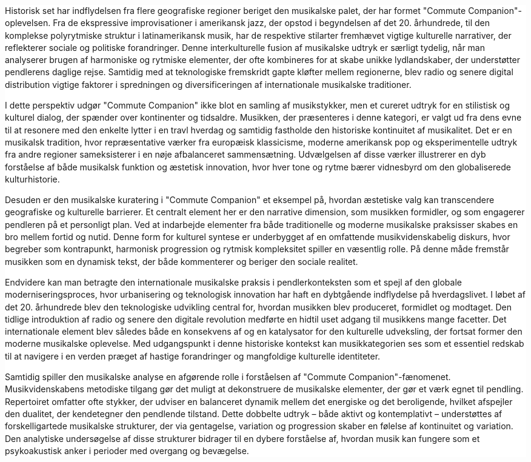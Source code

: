 Historisk set har indflydelsen fra flere geografiske regioner beriget den musikalske palet, der har
formet "Commute Companion"-oplevelsen. Fra de ekspressive improvisationer i amerikansk jazz, der
opstod i begyndelsen af det 20. århundrede, til den komplekse polyrytmiske struktur i
latinamerikansk musik, har de respektive stilarter fremhævet vigtige kulturelle narrativer, der
reflekterer sociale og politiske forandringer. Denne interkulturelle fusion af musikalske udtryk er
særligt tydelig, når man analyserer brugen af harmoniske og rytmiske elementer, der ofte kombineres
for at skabe unikke lydlandskaber, der understøtter pendlerens daglige rejse. Samtidig med at
teknologiske fremskridt gapte kløfter mellem regionerne, blev radio og senere digital distribution
vigtige faktorer i spredningen og diversificeringen af internationale musikalske traditioner.

I dette perspektiv udgør "Commute Companion" ikke blot en samling af musikstykker, men et cureret
udtryk for en stilistisk og kulturel dialog, der spænder over kontinenter og tidsaldre. Musikken,
der præsenteres i denne kategori, er valgt ud fra dens evne til at resonere med den enkelte lytter i
en travl hverdag og samtidig fastholde den historiske kontinuitet af musikalitet. Det er en
musikalsk tradition, hvor repræsentative værker fra europæisk klassicisme, moderne amerikansk pop og
eksperimentelle udtryk fra andre regioner sameksisterer i en nøje afbalanceret sammensætning.
Udvælgelsen af disse værker illustrerer en dyb forståelse af både musikalsk funktion og æstetisk
innovation, hvor hver tone og rytme bærer vidnesbyrd om den globaliserede kulturhistorie.

Desuden er den musikalske kuratering i "Commute Companion" et eksempel på, hvordan æstetiske valg
kan transcendere geografiske og kulturelle barrierer. Et centralt element her er den narrative
dimension, som musikken formidler, og som engagerer pendleren på et personligt plan. Ved at
indarbejde elementer fra både traditionelle og moderne musikalske praksisser skabes en bro mellem
fortid og nutid. Denne form for kulturel syntese er underbygget af en omfattende musikvidenskabelig
diskurs, hvor begreber som kontrapunkt, harmonisk progression og rytmisk kompleksitet spiller en
væsentlig rolle. På denne måde fremstår musikken som en dynamisk tekst, der både kommenterer og
beriger den sociale realitet.

Endvidere kan man betragte den internationale musikalske praksis i pendlerkonteksten som et spejl af
den globale moderniseringsproces, hvor urbanisering og teknologisk innovation har haft en dybtgående
indflydelse på hverdagslivet. I løbet af det 20. århundrede blev den teknologiske udvikling central
for, hvordan musikken blev produceret, formidlet og modtaget. Den tidlige introduktion af radio og
senere den digitale revolution medførte en hidtil uset adgang til musikkens mange facetter. Det
internationale element blev således både en konsekvens af og en katalysator for den kulturelle
udveksling, der fortsat former den moderne musikalske oplevelse. Med udgangspunkt i denne historiske
kontekst kan musikkategorien ses som et essentiel redskab til at navigere i en verden præget af
hastige forandringer og mangfoldige kulturelle identiteter.

Samtidig spiller den musikalske analyse en afgørende rolle i forståelsen af "Commute
Companion"-fænomenet. Musikvidenskabens metodiske tilgang gør det muligt at dekonstruere de
musikalske elementer, der gør et værk egnet til pendling. Repertoiret omfatter ofte stykker, der
udviser en balanceret dynamik mellem det energiske og det beroligende, hvilket afspejler den
dualitet, der kendetegner den pendlende tilstand. Dette dobbelte udtryk – både aktivt og
kontemplativt – understøttes af forskelligartede musikalske strukturer, der via gentagelse,
variation og progression skaber en følelse af kontinuitet og variation. Den analytiske undersøgelse
af disse strukturer bidrager til en dybere forståelse af, hvordan musik kan fungere som et
psykoakustisk anker i perioder med overgang og bevægelse.
